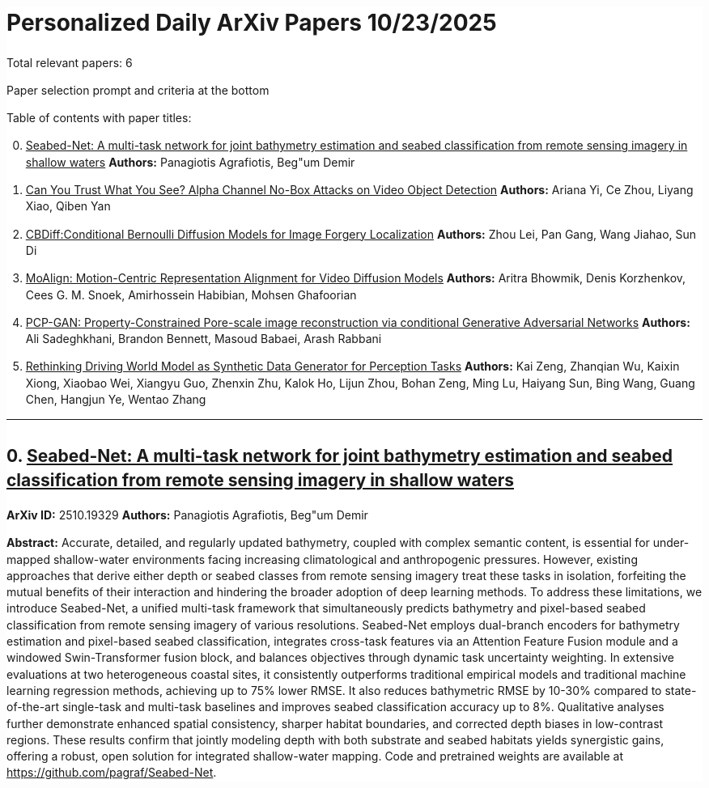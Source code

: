# Personalized Daily ArXiv Papers 10/23/2025
Total relevant papers: 6

Paper selection prompt and criteria at the bottom

Table of contents with paper titles:

0. [Seabed-Net: A multi-task network for joint bathymetry estimation and seabed classification from remote sensing imagery in shallow waters](#link0)
**Authors:** Panagiotis Agrafiotis, Beg\"um Demir

1. [Can You Trust What You See? Alpha Channel No-Box Attacks on Video Object Detection](#link1)
**Authors:** Ariana Yi, Ce Zhou, Liyang Xiao, Qiben Yan

2. [CBDiff:Conditional Bernoulli Diffusion Models for Image Forgery Localization](#link2)
**Authors:** Zhou Lei, Pan Gang, Wang Jiahao, Sun Di

3. [MoAlign: Motion-Centric Representation Alignment for Video Diffusion Models](#link3)
**Authors:** Aritra Bhowmik, Denis Korzhenkov, Cees G. M. Snoek, Amirhossein Habibian, Mohsen Ghafoorian

4. [PCP-GAN: Property-Constrained Pore-scale image reconstruction via conditional Generative Adversarial Networks](#link4)
**Authors:** Ali Sadeghkhani, Brandon Bennett, Masoud Babaei, Arash Rabbani

5. [Rethinking Driving World Model as Synthetic Data Generator for Perception Tasks](#link5)
**Authors:** Kai Zeng, Zhanqian Wu, Kaixin Xiong, Xiaobao Wei, Xiangyu Guo, Zhenxin Zhu, Kalok Ho, Lijun Zhou, Bohan Zeng, Ming Lu, Haiyang Sun, Bing Wang, Guang Chen, Hangjun Ye, Wentao Zhang

---
## 0. [Seabed-Net: A multi-task network for joint bathymetry estimation and seabed classification from remote sensing imagery in shallow waters](https://arxiv.org/abs/2510.19329) <a id="link0"></a>
**ArXiv ID:** 2510.19329
**Authors:** Panagiotis Agrafiotis, Beg\"um Demir

**Abstract:**  Accurate, detailed, and regularly updated bathymetry, coupled with complex semantic content, is essential for under-mapped shallow-water environments facing increasing climatological and anthropogenic pressures. However, existing approaches that derive either depth or seabed classes from remote sensing imagery treat these tasks in isolation, forfeiting the mutual benefits of their interaction and hindering the broader adoption of deep learning methods. To address these limitations, we introduce Seabed-Net, a unified multi-task framework that simultaneously predicts bathymetry and pixel-based seabed classification from remote sensing imagery of various resolutions. Seabed-Net employs dual-branch encoders for bathymetry estimation and pixel-based seabed classification, integrates cross-task features via an Attention Feature Fusion module and a windowed Swin-Transformer fusion block, and balances objectives through dynamic task uncertainty weighting. In extensive evaluations at two heterogeneous coastal sites, it consistently outperforms traditional empirical models and traditional machine learning regression methods, achieving up to 75\% lower RMSE. It also reduces bathymetric RMSE by 10-30\% compared to state-of-the-art single-task and multi-task baselines and improves seabed classification accuracy up to 8\%. Qualitative analyses further demonstrate enhanced spatial consistency, sharper habitat boundaries, and corrected depth biases in low-contrast regions. These results confirm that jointly modeling depth with both substrate and seabed habitats yields synergistic gains, offering a robust, open solution for integrated shallow-water mapping. Code and pretrained weights are available at https://github.com/pagraf/Seabed-Net.
